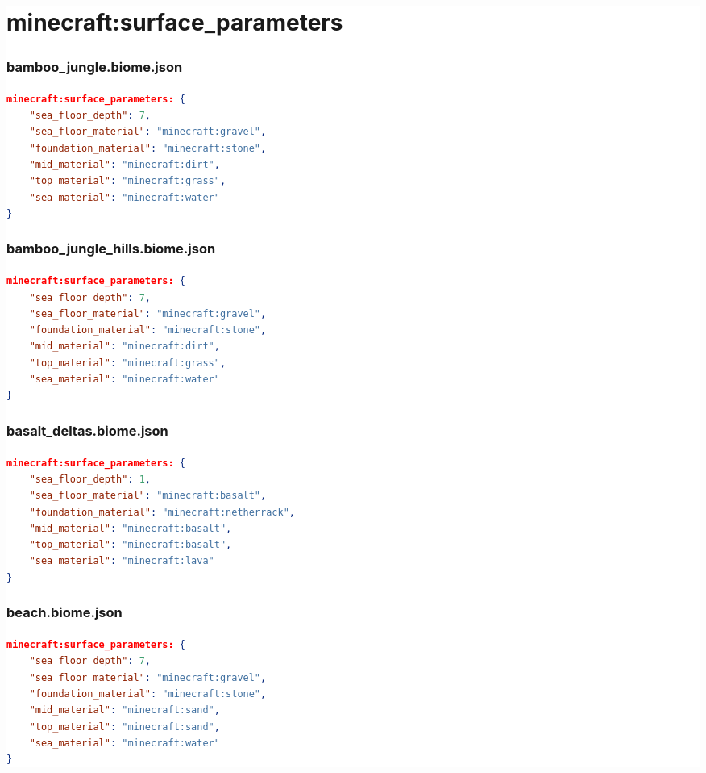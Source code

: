 # minecraft:surface_parameters

### bamboo_jungle.biome.json

```JSON
minecraft:surface_parameters: {
    "sea_floor_depth": 7,
    "sea_floor_material": "minecraft:gravel",
    "foundation_material": "minecraft:stone",
    "mid_material": "minecraft:dirt",
    "top_material": "minecraft:grass",
    "sea_material": "minecraft:water"
}
```

### bamboo_jungle_hills.biome.json

```JSON
minecraft:surface_parameters: {
    "sea_floor_depth": 7,
    "sea_floor_material": "minecraft:gravel",
    "foundation_material": "minecraft:stone",
    "mid_material": "minecraft:dirt",
    "top_material": "minecraft:grass",
    "sea_material": "minecraft:water"
}
```

### basalt_deltas.biome.json

```JSON
minecraft:surface_parameters: {
    "sea_floor_depth": 1,
    "sea_floor_material": "minecraft:basalt",
    "foundation_material": "minecraft:netherrack",
    "mid_material": "minecraft:basalt",
    "top_material": "minecraft:basalt",
    "sea_material": "minecraft:lava"
}
```

### beach.biome.json

```JSON
minecraft:surface_parameters: {
    "sea_floor_depth": 7,
    "sea_floor_material": "minecraft:gravel",
    "foundation_material": "minecraft:stone",
    "mid_material": "minecraft:sand",
    "top_material": "minecraft:sand",
    "sea_material": "minecraft:water"
}
```
